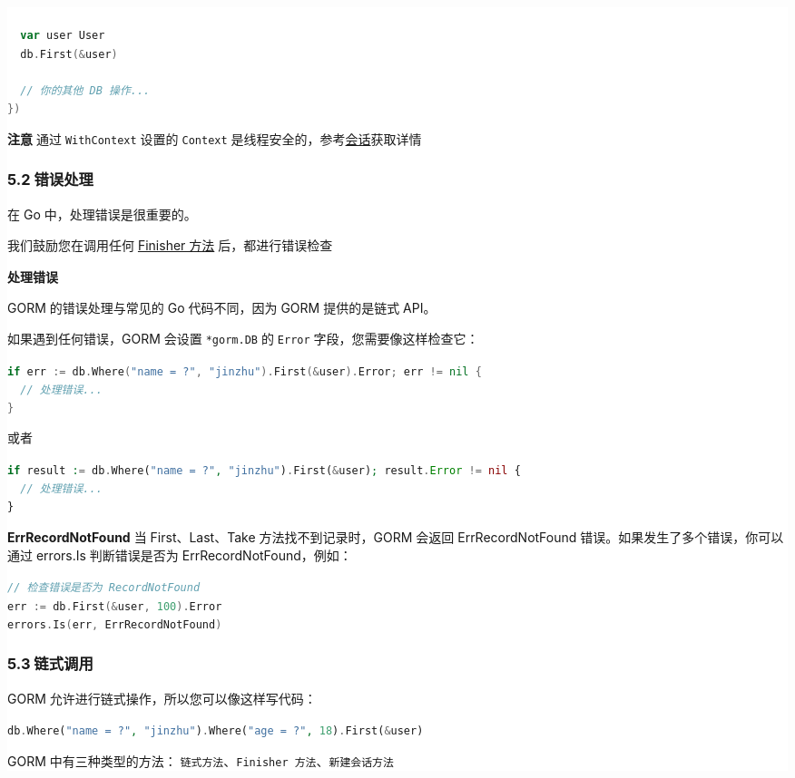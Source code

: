 ```go

  var user User
  db.First(&user)

  // 你的其他 DB 操作...
})
```

**注意** 通过 `WithContext` 设置的 `Context` 是线程安全的，参考[会话](https://learnku.com/docs/gorm/v2/session)获取详情



### 5.2 错误处理

在 Go 中，处理错误是很重要的。

我们鼓励您在调用任何 [Finisher 方法](https://learnku.com/docs/gorm/v2/method_chaining#finisher_method) 后，都进行错误检查

**处理错误**

GORM 的错误处理与常见的 Go 代码不同，因为 GORM 提供的是链式 API。

如果遇到任何错误，GORM 会设置 `*gorm.DB` 的 `Error` 字段，您需要像这样检查它：

```go
if err := db.Where("name = ?", "jinzhu").First(&user).Error; err != nil {
  // 处理错误...
}
```

或者

```php
if result := db.Where("name = ?", "jinzhu").First(&user); result.Error != nil {
  // 处理错误...
}
```

**ErrRecordNotFound**
当 First、Last、Take 方法找不到记录时，GORM 会返回 ErrRecordNotFound 错误。如果发生了多个错误，你可以通过 errors.Is 判断错误是否为 ErrRecordNotFound，例如：

```go
// 检查错误是否为 RecordNotFound
err := db.First(&user, 100).Error
errors.Is(err, ErrRecordNotFound)
```



### 5.3 链式调用

GORM 允许进行链式操作，所以您可以像这样写代码：

```php
db.Where("name = ?", "jinzhu").Where("age = ?", 18).First(&user)
```

GORM 中有三种类型的方法： `链式方法`、`Finisher 方法`、`新建会话方法`
